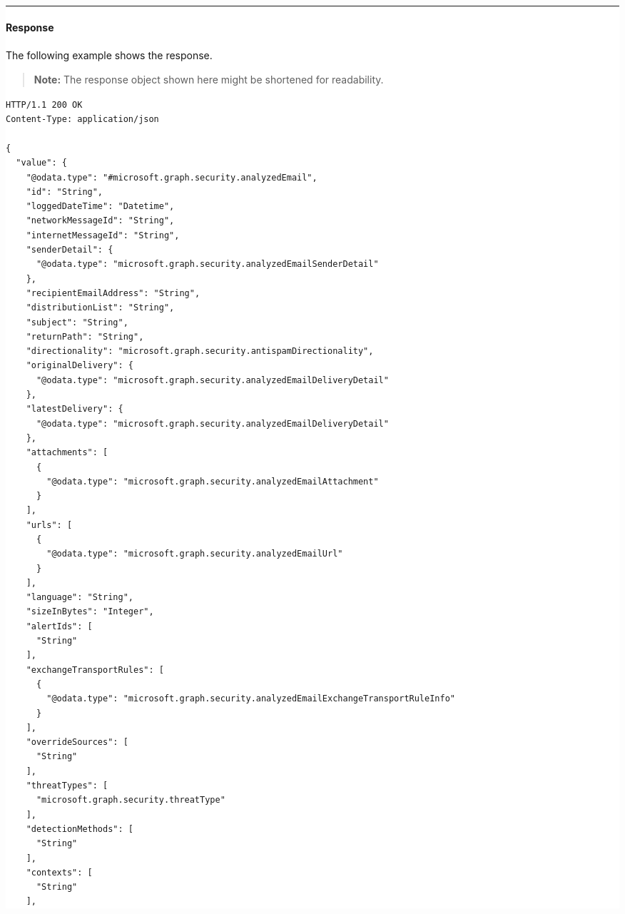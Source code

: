 
---

#### Response

The following example shows the response.
>**Note:** The response object shown here might be shortened for readability.

```http
HTTP/1.1 200 OK
Content-Type: application/json

{
  "value": {
    "@odata.type": "#microsoft.graph.security.analyzedEmail",
    "id": "String",
    "loggedDateTime": "Datetime",
    "networkMessageId": "String",
    "internetMessageId": "String",
    "senderDetail": {
      "@odata.type": "microsoft.graph.security.analyzedEmailSenderDetail"
    },
    "recipientEmailAddress": "String",
    "distributionList": "String",
    "subject": "String",
    "returnPath": "String",
    "directionality": "microsoft.graph.security.antispamDirectionality",
    "originalDelivery": {
      "@odata.type": "microsoft.graph.security.analyzedEmailDeliveryDetail"
    },
    "latestDelivery": {
      "@odata.type": "microsoft.graph.security.analyzedEmailDeliveryDetail"
    },
    "attachments": [
      {
        "@odata.type": "microsoft.graph.security.analyzedEmailAttachment"
      }
    ],
    "urls": [
      {
        "@odata.type": "microsoft.graph.security.analyzedEmailUrl"
      }
    ],
    "language": "String",
    "sizeInBytes": "Integer",
    "alertIds": [
      "String"
    ],
    "exchangeTransportRules": [
      {
        "@odata.type": "microsoft.graph.security.analyzedEmailExchangeTransportRuleInfo"
      }
    ],
    "overrideSources": [
      "String"
    ],
    "threatTypes": [
      "microsoft.graph.security.threatType"
    ],
    "detectionMethods": [
      "String"
    ],
    "contexts": [
      "String"
    ],
```